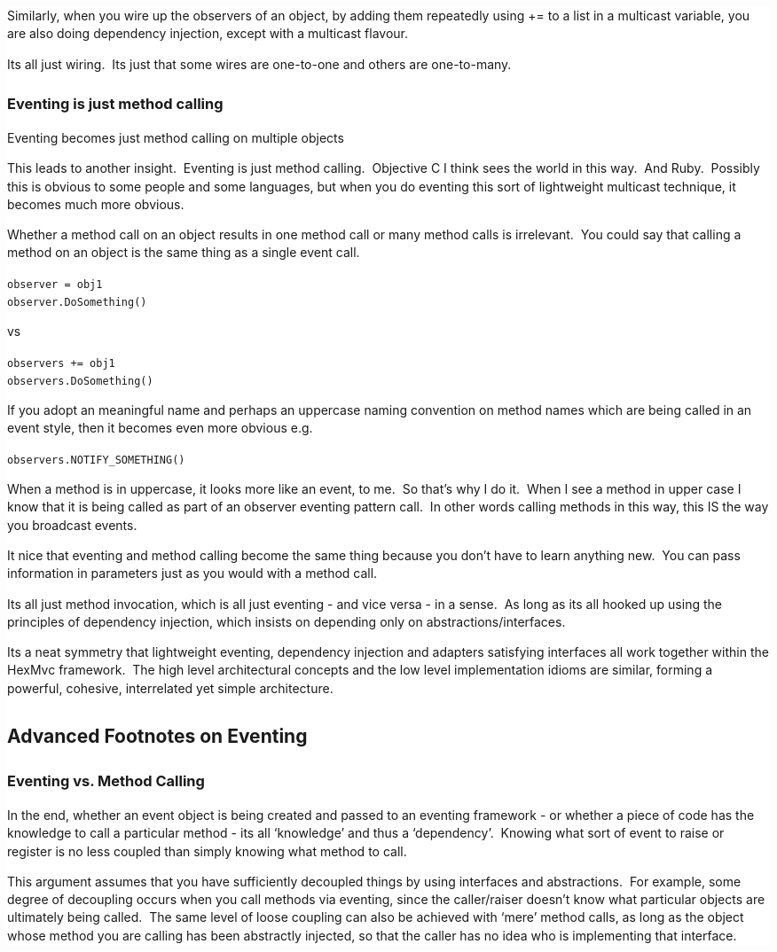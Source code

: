 Similarly, when you wire up the observers of an object, by adding them repeatedly using += to a list in a multicast variable, you are also doing dependency injection, except with a multicast flavour.

Its all just wiring.  Its just that some wires are one-to-one and others are one-to-many.

### Eventing is just method calling

Eventing becomes just method calling on multiple objects

This leads to another insight.  Eventing is just method calling.  Objective C I think sees the world in this way.  And Ruby.  Possibly this is obvious to some people and some languages, but when you do eventing this sort of lightweight multicast technique, it becomes much more obvious.

Whether a method call on an object results in one method call or many method calls is irrelevant.  You could say that calling a method on an object is the same thing as a single event call.

    observer = obj1
    observer.DoSomething()

vs

    observers += obj1
    observers.DoSomething()

If you adopt an meaningful name and perhaps an uppercase naming convention on method names which are being called in an event style, then it becomes even more obvious e.g.

    observers.NOTIFY_SOMETHING()

When a method is in uppercase, it looks more like an event, to me.  So that’s why I do it.  When I see a method in upper case I know that it is being called as part of an observer eventing pattern call.  In other words calling methods in this way, this IS the way you broadcast events.

It nice that eventing and method calling become the same thing because you don’t have to learn anything new.  You can pass information in parameters just as you would with a method call.

Its all just method invocation, which is all just eventing - and vice versa - in a sense.  As long as its all hooked up using the principles of dependency injection, which insists on depending only on abstractions/interfaces.  

Its a neat symmetry that lightweight eventing, dependency injection and adapters satisfying interfaces all work together within the HexMvc framework.  The high level architectural concepts and the low level implementation idioms are similar, forming a powerful, cohesive, interrelated yet simple architecture.

## Advanced Footnotes on Eventing

### Eventing vs. Method Calling

In the end, whether an event object is being created and passed to an eventing framework - or whether a piece of code has the knowledge to call a particular method - its all ‘knowledge’ and thus a ‘dependency’.  Knowing what sort of event to raise or register is no less coupled than simply knowing what method to call.  

This argument assumes that you have sufficiently decoupled things by using interfaces and abstractions.  For example, some degree of decoupling occurs when you call methods via eventing, since the caller/raiser doesn’t know what particular objects are ultimately being called.  The same level of loose coupling can also be achieved with ‘mere’ method calls, as long as the object whose method you are calling has been abstractly injected, so that the caller has no idea who is implementing that interface.
